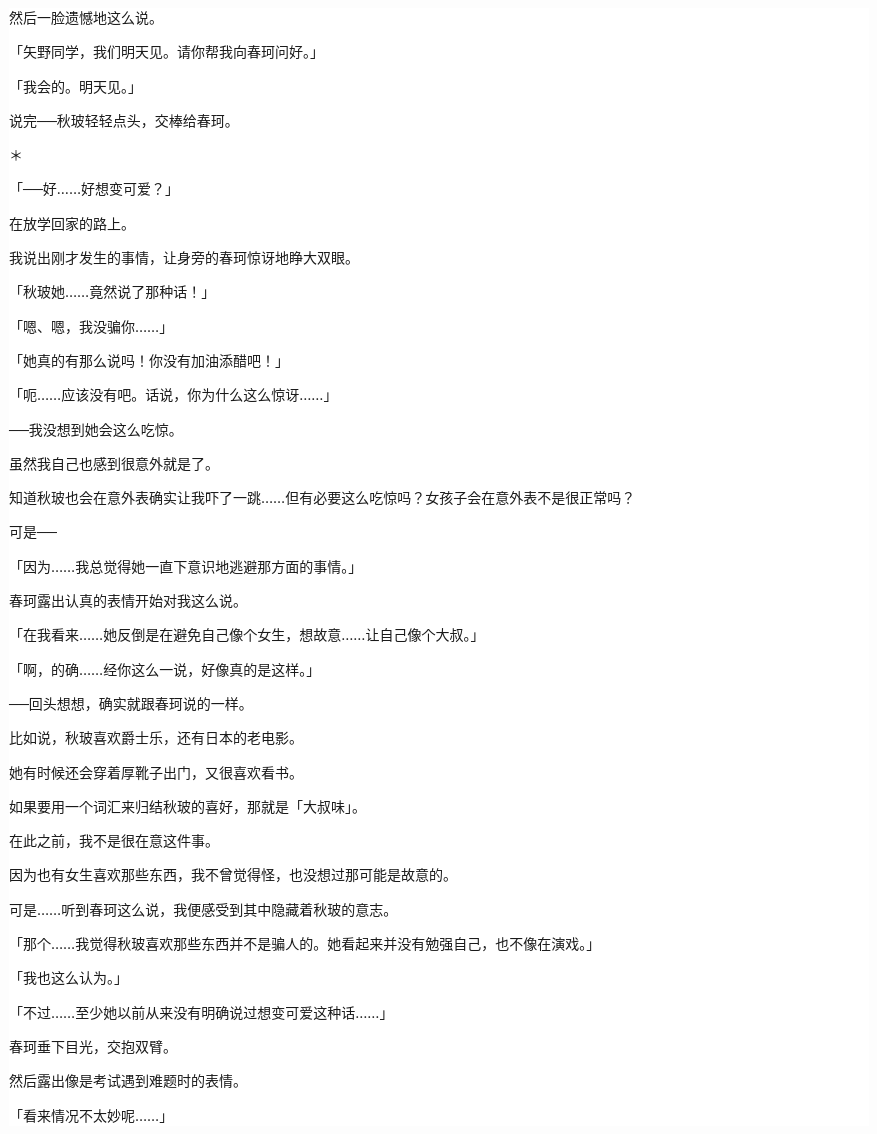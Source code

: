 然后一脸遗憾地这么说。

「矢野同学，我们明天见。请你帮我向春珂问好。」

「我会的。明天见。」

说完──秋玻轻轻点头，交棒给春珂。

＊

「──好……好想变可爱？」

在放学回家的路上。

我说出刚才发生的事情，让身旁的春珂惊讶地睁大双眼。

「秋玻她……竟然说了那种话！」

「嗯、嗯，我没骗你……」

「她真的有那么说吗！你没有加油添醋吧！」

「呃……应该没有吧。话说，你为什么这么惊讶……」

──我没想到她会这么吃惊。

虽然我自己也感到很意外就是了。

知道秋玻也会在意外表确实让我吓了一跳……但有必要这么吃惊吗？女孩子会在意外表不是很正常吗？

可是──

「因为……我总觉得她一直下意识地逃避那方面的事情。」

春珂露出认真的表情开始对我这么说。

「在我看来……她反倒是在避免自己像个女生，想故意……让自己像个大叔。」

「啊，的确……经你这么一说，好像真的是这样。」

──回头想想，确实就跟春珂说的一样。

比如说，秋玻喜欢爵士乐，还有日本的老电影。

她有时候还会穿着厚靴子出门，又很喜欢看书。

如果要用一个词汇来归结秋玻的喜好，那就是「大叔味」。

在此之前，我不是很在意这件事。

因为也有女生喜欢那些东西，我不曾觉得怪，也没想过那可能是故意的。

可是……听到春珂这么说，我便感受到其中隐藏着秋玻的意志。

「那个……我觉得秋玻喜欢那些东西并不是骗人的。她看起来并没有勉强自己，也不像在演戏。」

「我也这么认为。」

「不过……至少她以前从来没有明确说过想变可爱这种话……」

春珂垂下目光，交抱双臂。

然后露出像是考试遇到难题时的表情。

「看来情况不太妙呢……」
